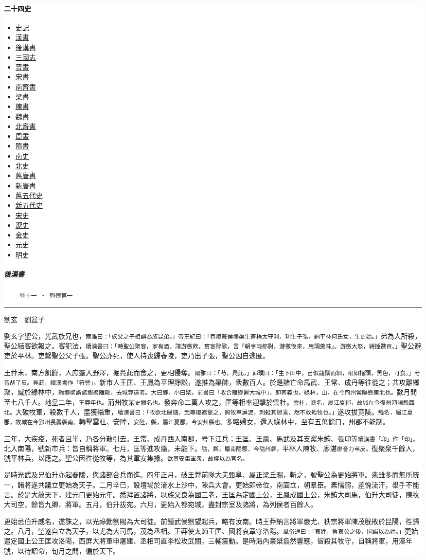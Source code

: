  



#### 二十四史

*   [史記](../a01/a01.md)
*   [漢書](../a02/a02.md)
*   [後漢書](../a03/a03.md)
*   [三國志](../a04/a04.md)
*   [晉書](../a05/a05.md)
*   [宋書](../a06/a06.md)
*   [南齊書](../a07/a07.md)
*   [梁書](../a08/a08.md)
*   [陳書](../a09/a09.md)
*   [魏書](../a10/a10.md)
*   [北齊書](../a11/a11.md)
*   [周書](../a12/a12.md)
*   [隋書](../a13/a13.md)
*   [南史](../a14/a14.md)
*   [北史](../a15/a15.md)
*   [舊唐書](../a16/a16.md)
*   [新唐書](../a17/a17.md)
*   [舊五代史](../a18/a18.md)
*   [新五代史](../a19/a19.md)
*   [宋史](../a20/a20.md)
*   [遼史](../a21/a21.md)
*   [金史](../a22/a22.md)
*   [元史](../a23/a23.md)
*   [明史](../a24/a24.md)


##### 後漢書
　　
	`卷十一 ‧ 列傳第一`    

* * *

劉玄　劉盆子

劉玄字聖公，光武族兄也，`爾雅曰：「族父之子相謂為族昆弟。」帝王紀曰：「舂陵戴侯熊渠生蒼梧太守利，利生子張，納平林何氏女，生更始。」`弟為人所殺，聖公結客欲報之。客犯法，`續漢書曰：「時聖公聚客，家有酒，請游徼飲，賔客醉歌，言『朝亨兩都尉，游徼後來，用調羹味』。游徼大怒，縛捶數百。」`聖公避吏於平林。吏繫聖公父子張。聖公詐死，使人持喪歸舂陵，吏乃出子張，聖公因自逃匿。

王莽末，南方飢饉，人庶羣入野澤，掘鳧茈而食之，更相侵奪。`爾雅曰：「芍，鳧茈。」郭璞曰：「生下田中，苗似龍鬚而細，根如指頭，黑色，可食。」芍音胡了反。鳧茈，續漢書作「符訾」。`新市人王匡、王鳳為平理諍訟，遂推為渠帥，衆數百人。於是諸亡命馬武、王常、成丹等往從之；共攻離鄉聚，臧於綠林中，`離鄉聚謂諸鄉聚離散，去城郭遠者。大曰鄉，小曰聚。前書曰「收合離鄉置大城中」，即其義也。綠林，山，在今荊州當陽縣東北也。`數月閒至七八千人。地皇二年，`王莽年也。`荊州牧某`史闕名也。`發奔命二萬人攻之，匡等相率迎擊於雲杜。`雲杜，縣名，屬江夏郡，故城在今復州沔陽縣西北。`大破牧軍，殺數千人，盡獲輜重，`續漢書曰：「牧欲北歸隨，武等復遮擊之，鉤牧車屏泥，刺殺其驂乘，然不敢殺牧也。」`遂攻拔竟陵。`縣名，屬江夏郡，故城在今郢州長壽縣南。`轉擊雲杜、安陸，`安陸，縣，屬江夏郡，今安州縣也。`多略婦女，還入綠林中，至有五萬餘口，州郡不能制。

三年，大疾疫，死者且半，乃各分散引去。王常、成丹西入南郡，号下江兵；王匡、王鳳、馬武及其支黨朱鮪、張卬等`續漢書「卬」作「印」。`北入南陽，號新市兵：皆自稱將軍。七月，匡等進攻隨，未能下。`隨，縣，屬南陽郡，今隨州縣。`平林人陳牧、廖湛`廖音力弔反。`復聚衆千餘人，號平林兵，以應之。聖公因徃從牧等，為其軍安集掾。`欲其安集軍衆，故權以為官名。`

是時光武及兄伯升亦起舂陵，與諸部合兵而進。四年正月，破王莽前隊大夫甄阜、屬正梁丘賜，斬之，號聖公為更始將軍。衆雖多而無所統一，諸將遂共議立更始為天子。二月辛巳，設壇場於淯水上沙中，陳兵大會。更始即帝位，南面立，朝羣臣。素懦弱，羞愧流汗，舉手不能言。於是大赦天下，建元曰更始元年。悉拜置諸將，以族父良為國三老，王匡為定國上公，王鳳成國上公，朱鮪大司馬，伯升大司徒，陳牧大司空，餘皆九卿、將軍。五月，伯升拔宛。六月，更始入都宛城，盡封宗室及諸將，為列侯者百餘人。

更始忌伯升威名，遂誅之，以光祿勳劉賜為大司徒。前鍾武侯劉望起兵，略有汝南。時王莽納言將軍嚴尤、秩宗將軍陳茂旣敗於昆陽，徃歸之。八月，望遂自立為天子，以尤為大司馬，茂為丞相。王莽使太師王匡、國將哀章守洛陽。`風俗通曰：「哀姓，魯哀公之後，因謚以為姓。」`更始遣定國上公王匡攻洛陽，西屏大將軍申屠建、丞相司直李松攻武關，三輔震動。是時海內豪桀翕然響應，皆殺其牧守，自稱將軍，用漢年號，以待詔命，旬月之閒，徧於天下。
